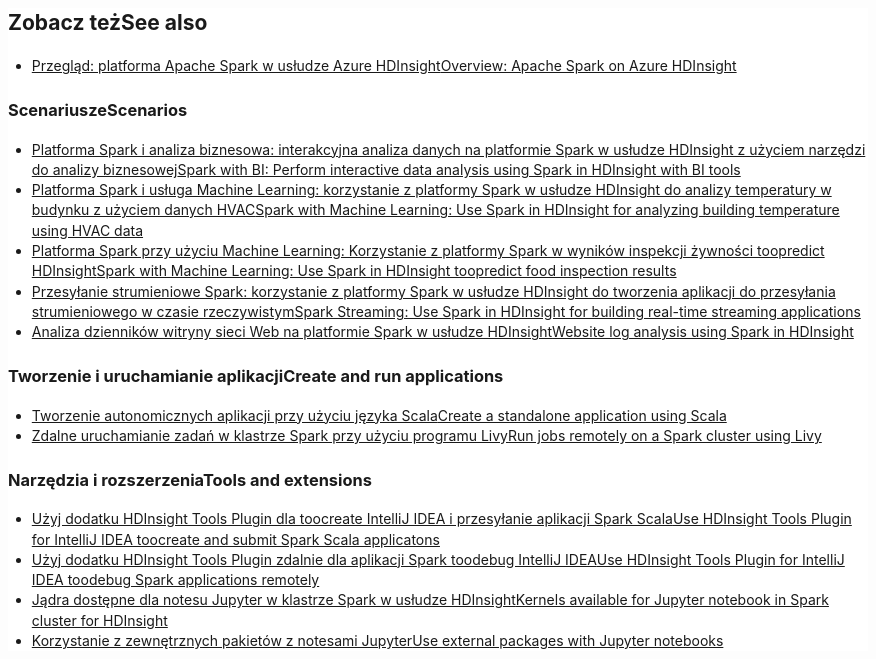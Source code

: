 ## <span data-ttu-id="c7edf-201"><a name="seealso"></a>Zobacz też</span><span class="sxs-lookup"><span data-stu-id="c7edf-201"><a name="seealso"></a>See also</span></span>
* [<span data-ttu-id="c7edf-202">Przegląd: platforma Apache Spark w usłudze Azure HDInsight</span><span class="sxs-lookup"><span data-stu-id="c7edf-202">Overview: Apache Spark on Azure HDInsight</span></span>](hdinsight-apache-spark-overview.md)

### <a name="scenarios"></a><span data-ttu-id="c7edf-203">Scenariusze</span><span class="sxs-lookup"><span data-stu-id="c7edf-203">Scenarios</span></span>
* [<span data-ttu-id="c7edf-204">Platforma Spark i analiza biznesowa: interakcyjna analiza danych na platformie Spark w usłudze HDInsight z użyciem narzędzi do analizy biznesowej</span><span class="sxs-lookup"><span data-stu-id="c7edf-204">Spark with BI: Perform interactive data analysis using Spark in HDInsight with BI tools</span></span>](hdinsight-apache-spark-use-bi-tools.md)
* [<span data-ttu-id="c7edf-205">Platforma Spark i usługa Machine Learning: korzystanie z platformy Spark w usłudze HDInsight do analizy temperatury w budynku z użyciem danych HVAC</span><span class="sxs-lookup"><span data-stu-id="c7edf-205">Spark with Machine Learning: Use Spark in HDInsight for analyzing building temperature using HVAC data</span></span>](hdinsight-apache-spark-ipython-notebook-machine-learning.md)
* [<span data-ttu-id="c7edf-206">Platforma Spark przy użyciu Machine Learning: Korzystanie z platformy Spark w wyników inspekcji żywności toopredict HDInsight</span><span class="sxs-lookup"><span data-stu-id="c7edf-206">Spark with Machine Learning: Use Spark in HDInsight toopredict food inspection results</span></span>](hdinsight-apache-spark-machine-learning-mllib-ipython.md)
* [<span data-ttu-id="c7edf-207">Przesyłanie strumieniowe Spark: korzystanie z platformy Spark w usłudze HDInsight do tworzenia aplikacji do przesyłania strumieniowego w czasie rzeczywistym</span><span class="sxs-lookup"><span data-stu-id="c7edf-207">Spark Streaming: Use Spark in HDInsight for building real-time streaming applications</span></span>](hdinsight-apache-spark-eventhub-streaming.md)
* [<span data-ttu-id="c7edf-208">Analiza dzienników witryny sieci Web na platformie Spark w usłudze HDInsight</span><span class="sxs-lookup"><span data-stu-id="c7edf-208">Website log analysis using Spark in HDInsight</span></span>](hdinsight-apache-spark-custom-library-website-log-analysis.md)

### <a name="create-and-run-applications"></a><span data-ttu-id="c7edf-209">Tworzenie i uruchamianie aplikacji</span><span class="sxs-lookup"><span data-stu-id="c7edf-209">Create and run applications</span></span>
* [<span data-ttu-id="c7edf-210">Tworzenie autonomicznych aplikacji przy użyciu języka Scala</span><span class="sxs-lookup"><span data-stu-id="c7edf-210">Create a standalone application using Scala</span></span>](hdinsight-apache-spark-create-standalone-application.md)
* [<span data-ttu-id="c7edf-211">Zdalne uruchamianie zadań w klastrze Spark przy użyciu programu Livy</span><span class="sxs-lookup"><span data-stu-id="c7edf-211">Run jobs remotely on a Spark cluster using Livy</span></span>](hdinsight-apache-spark-livy-rest-interface.md)

### <a name="tools-and-extensions"></a><span data-ttu-id="c7edf-212">Narzędzia i rozszerzenia</span><span class="sxs-lookup"><span data-stu-id="c7edf-212">Tools and extensions</span></span>
* [<span data-ttu-id="c7edf-213">Użyj dodatku HDInsight Tools Plugin dla toocreate IntelliJ IDEA i przesyłanie aplikacji Spark Scala</span><span class="sxs-lookup"><span data-stu-id="c7edf-213">Use HDInsight Tools Plugin for IntelliJ IDEA toocreate and submit Spark Scala applicatons</span></span>](hdinsight-apache-spark-intellij-tool-plugin.md)
* [<span data-ttu-id="c7edf-214">Użyj dodatku HDInsight Tools Plugin zdalnie dla aplikacji Spark toodebug IntelliJ IDEA</span><span class="sxs-lookup"><span data-stu-id="c7edf-214">Use HDInsight Tools Plugin for IntelliJ IDEA toodebug Spark applications remotely</span></span>](hdinsight-apache-spark-intellij-tool-plugin-debug-jobs-remotely.md)
* [<span data-ttu-id="c7edf-215">Jądra dostępne dla notesu Jupyter w klastrze Spark w usłudze HDInsight</span><span class="sxs-lookup"><span data-stu-id="c7edf-215">Kernels available for Jupyter notebook in Spark cluster for HDInsight</span></span>](hdinsight-apache-spark-jupyter-notebook-kernels.md)
* [<span data-ttu-id="c7edf-216">Korzystanie z zewnętrznych pakietów z notesami Jupyter</span><span class="sxs-lookup"><span data-stu-id="c7edf-216">Use external packages with Jupyter notebooks</span></span>](hdinsight-apache-spark-jupyter-notebook-use-external-packages.md)
